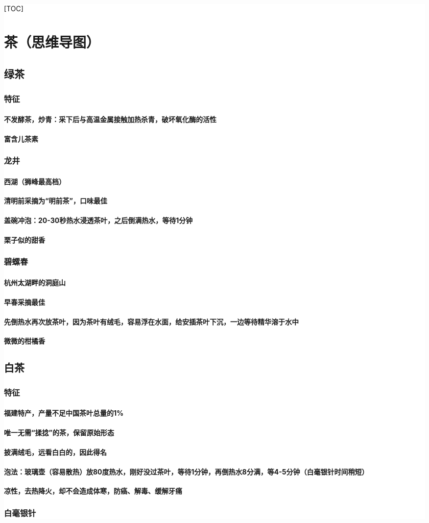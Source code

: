 [TOC]

# 茶（思维导图）

## 绿茶

### 特征

#### 不发酵茶，炒青：采下后与高温金属接触加热杀青，破坏氧化酶的活性

#### 富含儿茶素

### 龙井

#### 西湖（狮峰最高档）

#### 清明前采摘为“明前茶”，口味最佳

#### 盖碗冲泡：20-30秒热水浸透茶叶，之后倒满热水，等待1分钟

#### 栗子似的甜香

### 碧螺春

#### 杭州太湖畔的洞庭山

#### 早春采摘最佳

#### 先倒热水再次放茶叶，因为茶叶有绒毛，容易浮在水面，给安插茶叶下沉，一边等待精华溶于水中

#### 微微的柑橘香

## 白茶

### 特征

#### 福建特产，产量不足中国茶叶总量的1%

#### 唯一无需“揉捻”的茶，保留原始形态

#### 披满绒毛，远看白白的，因此得名

#### 泡法：玻璃壶（容易散热）放80度热水，刚好没过茶叶，等待1分钟，再倒热水8分满，等4-5分钟（白毫银针时间稍短）

#### 凉性，去热降火，却不会造成体寒，防癌、解毒、缓解牙痛

### 白毫银针

